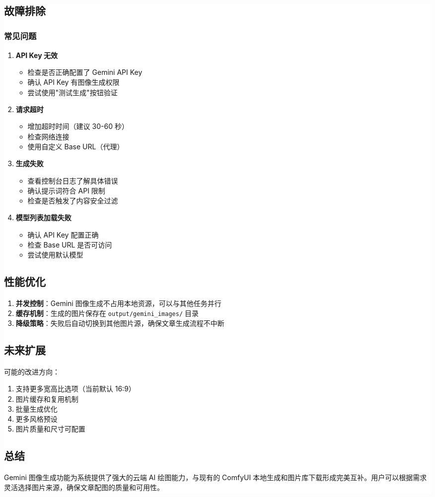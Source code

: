 ## 故障排除

### 常见问题

1. **API Key 无效**
   - 检查是否正确配置了 Gemini API Key
   - 确认 API Key 有图像生成权限
   - 尝试使用"测试生成"按钮验证

2. **请求超时**
   - 增加超时时间（建议 30-60 秒）
   - 检查网络连接
   - 使用自定义 Base URL（代理）

3. **生成失败**
   - 查看控制台日志了解具体错误
   - 确认提示词符合 API 限制
   - 检查是否触发了内容安全过滤

4. **模型列表加载失败**
   - 确认 API Key 配置正确
   - 检查 Base URL 是否可访问
   - 尝试使用默认模型

## 性能优化

1. **并发控制**：Gemini 图像生成不占用本地资源，可以与其他任务并行
2. **缓存机制**：生成的图片保存在 `output/gemini_images/` 目录
3. **降级策略**：失败后自动切换到其他图片源，确保文章生成流程不中断

## 未来扩展

可能的改进方向：

1. 支持更多宽高比选项（当前默认 16:9）
2. 图片缓存和复用机制
3. 批量生成优化
4. 更多风格预设
5. 图片质量和尺寸可配置

## 总结

Gemini 图像生成功能为系统提供了强大的云端 AI 绘图能力，与现有的 ComfyUI 本地生成和图片库下载形成完美互补。用户可以根据需求灵活选择图片来源，确保文章配图的质量和可用性。
